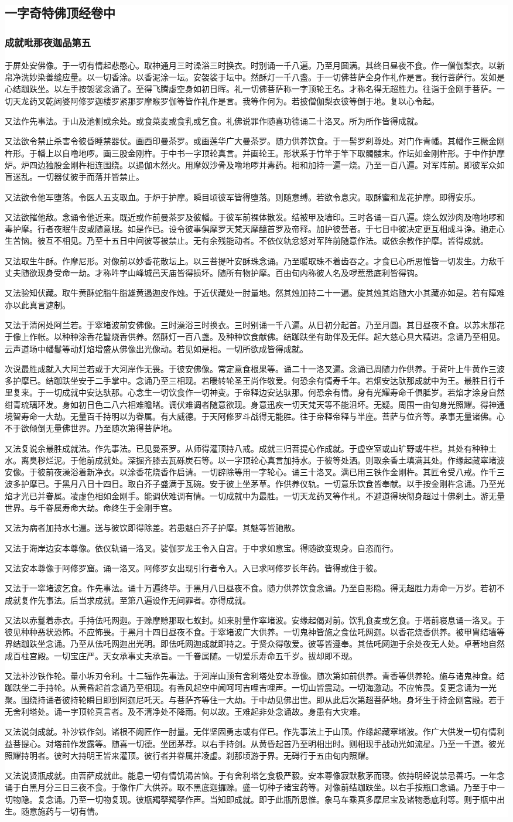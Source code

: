 ## 一字奇特佛顶经卷中  

### 成就毗那夜迦品第五

于屏处安佛像。于一切有情起悲愍心。取神通月三时澡浴三时换衣。时别诵一千八遍。乃至月圆满。其终日昼夜不食。作一僧伽梨衣。以新帛净洗妙染善缝应量。以一切香涂。以香泥涂一坛。安袈裟于坛中。然酥灯一千八盏。于一切佛菩萨全身作礼作是言。我行菩萨行。发如是心结跏趺坐。以左手按袈裟念诵了。至得飞腾虚空身如初日晖。礼一切佛菩萨称一字顶轮王名。才称名得无超胜力。往诣于金刚手菩萨。一切天龙药叉乾闼婆阿修罗迦楼罗紧那罗摩睺罗伽等皆作礼作是言。我等作何为。若披僧伽梨衣彼等倒于地。复以心令起。  

又法作先事法。于山及池侧或余处。或食菜麦或食乳或乞食。礼佛说罪作随喜功德诵二十洛叉。所为所作皆得成就。  

又法欲令禁止杀害令彼昏睡禁器仗。画西印曼茶罗。或画莲华广大曼茶罗。随力供养饮食。于一髻罗刹尊处。对门作青幡。其幡作三橛金刚杵形。于幡上以自噜地啰。画三股金刚杵。于中书一字顶轮真言。并画轮王。形状系于竹竿于竿下取髑髅末。作坛如金刚杵形。于中作护摩炉。炉四边独股金刚杵相连围绕。以遏伽木然火。用摩奴沙骨及噜地啰并毒药。相和加持一遍一烧。乃至一百八遍。对军阵前。即彼军众如盲迷乱。一切器仗彼手而落并皆禁止。  

又法欲令他军堕落。令医人五支取血。于炉于护摩。瞬目顷彼军皆得堕落。则随意缚。若欲令息灾。取酥蜜和龙花护摩。即得安乐。  

又法欲摧他敌。念诵令他近来。既近或作前曼茶罗及彼幡。于彼军前裸体散发。结被甲及墙印。三时各诵一百八遍。烧么奴沙肉及噜地啰和毒护摩。行者夜眠牛皮或随意眠。如是作已。设令彼事俱摩罗天梵天摩醯首罗及帝释。加护彼营者。于七日中彼决定更互相成斗诤。驰走心生苦恼。彼互不相见。乃至十五日中间彼等被禁止。无有余残能动者。不依仪轨忿怒对军阵前随意作法。或依余教作护摩。皆得成就。  

又法取生牛酥。作摩尼形。对像前以妙香花散坛上。以三菩提叶安酥珠念诵。乃至暖取珠不着齿吞之。才食已心所思惟皆一切发生。力敌千丈夫随欲现身受命一劫。才称吽字山峰城邑天庙皆得损坏。随所有物护摩。百由旬内称彼人名及啰惹悉底利皆得钩。  

又法验知伏藏。取牛黄酥蛇脂牛脂雄黄遏迦皮作烛。于近伏藏处一肘量地。然其烛加持二十一遍。旋其烛其焰随大小其藏亦如是。若有障难亦以此真言遮制。  

又法于清闲处阿兰若。于窣堵波前安佛像。三时澡浴三时换衣。三时别诵一千八遍。从日初分起首。乃至月圆。其日昼夜不食。以苏末那花于像上作帐。以种种涂香花鬘烧香供养。然酥灯一百八盏。及种种饮食献佛。结跏趺坐有助伴及无伴。起大慈心具大精进。念诵乃至相见。云声道场中幡鬘等动灯焰增盛从佛像出光像动。若见如是相。一切所欲成皆得成就。  

次说最胜成就入大阿兰若或于大河岸作无畏。于彼安佛像。常定意食根果等。诵二十一洛叉遍。念诵已周随力作供养。于荷叶上牛黄作三波多护摩已。结跏趺坐安于二手掌中。念诵乃至三相现。若暖转轮圣王尚作敬爱。何恐余有情寿千年。若烟安达驮那成就中为王。最胜日行千里复来。于一切成就中安达驮那。心念生一切饮食作一切神变。于帝释边安达驮那。何恐余有情。身有光耀寿命千俱胝岁。若焰才涂身自然绀青琉璃环发。身如初日色二八六相难瞻睹。调伏难调者随意欲现。身意迅疾一切天梵天等不能沮坏。无疑。周围一由旬身光照耀。得神通境智寿命一大劫。无量百千持明以为眷属。有大威德。于天阿修罗斗战得无能胜。往于帝释帝释与半座。菩萨与位齐等。承事无量诸佛。心不于欲倾倒无量佛世界。乃至随次第得菩萨地。  

又法复说余最胜成就法。作先事法。已见曼茶罗。从师得灌顶持八戒。成就三归菩提心作成就。于虚空室或山旷野或牛栏。其处有种种土水。离臭秽烂泥。于他前成就处。深掘齐膝去瓦砾炭石等。以一字顶轮心真言加持水。于彼等处洒。则取余香土填满其处。作缘起藏窣堵波安像。于彼前夜澡浴着新净衣。以涂香花烧香作启请。一切辟除等用一字轮心。诵三十洛叉。满已用三铁作金刚杵。其匠令受八戒。作千三波多护摩已。于黑月八日十四日。取白芥子盛满于瓦碗。安于彼上坐茅草。作供养仪轨。一切意乐饮食皆奉献。以手按金刚杵念诵。乃至光焰才光已并眷属。凌虚色相如金刚手。能调伏难调有情。一切成就中为最胜。一切天龙药叉等作礼。不避道得映彻身超过十佛刹土。游无量世界。与千眷属寿命大劫。命终生于金刚手宫。  

又法为病者加持水七遍。送与彼饮即得除差。若患魅白芥子护摩。其魅等皆驰散。  

又法于海岸边安本尊像。依仪轨诵一洛叉。娑伽罗龙王令入自宫。于中求如意宝。得随欲变现身。自恣而行。  

又法安本尊像于阿修罗窟。诵一洛叉。阿修罗女出现引行者令入。入已求阿修罗长年药。皆得或住于彼。  

又法于一窣堵波乞食。作先事法。诵十万遍终毕。于黑月八日昼夜不食。随力供养饮食念诵。乃至自影隐。得无超胜力寿命一万岁。若初不成就复作先事法。后当求成就。至第八遍设作无间罪者。亦得成就。  

又法以赤鬘着赤衣。手持佉吒网迦。于赊摩赊那取七蚁封。如来肘量作窣堵波。安缘起偈对前。饮乳食麦或乞食。于塔前寝息诵一洛叉。于彼见种种恶状恐怖。不应怖畏。于黑月十四日昼夜不食。于窣堵波广大供养。一切鬼神皆施之食佉吒网迦。以香花烧香供养。被甲胄结墙等界结跏趺坐念诵。乃至从佉吒网迦出光明。即佉吒网迦成就即持之。于贤众得敬爱。彼等皆遵奉。其佉吒网迦于余处夜无人处。卓著地自然成百柱宫殿。一切宝庄严。天女承事丈夫承旨。一千眷属随。一切爱乐寿命五千岁。拔却即不现。  

又法补沙铁作轮。量小坼刃令利。十二辐作先事法。于河岸山顶有舍利塔处安本尊像。随次第如前供养。青香等供养轮。施与诸鬼神食。结跏趺坐二手持轮。从黄昏起首念诵乃至相现。有香风起空中闻呵呵吉哩吉哩声。一切山皆震动。一切海激动。不应怖畏。复更念诵为一光聚。围绕持诵者彼持轮瞬目即到阿迦尼吒天。与菩萨齐等住一大劫。于中劫见佛出世。即从此后次第超菩萨地。身坏生于持金刚宫殿。若于无舍利塔处。诵一字顶轮真言者。及不清净处不降雨。何以故。王难起非处念诵故。身患有大灾难。  

又法说剑成就。补沙铁作剑。诸根不阙匠作一肘量。无伴坚固勇志或有伴已。作先事法上于山顶。作缘起藏窣堵波。作广大供发一切有情利益菩提心。对塔前作发露等。随喜一切德。坐团茅荐。以右手持剑。从黄昏起首乃至明相出时。则相现手战动光如流星。乃至一千道。彼光照耀持明者。彼时大持明王皆来灌顶。彼行者并眷属并凌虚。刹那顷游于界。无碍行于五由旬内照耀。  

又法说贤瓶成就。由菩萨成就此。能息一切有情饥渴苦恼。于有舍利塔乞食极严毅。安本尊像寂默敷茅而寝。依持明经说禁忌善巧。一年念诵于白黑月分三日三夜不食。于像作广大供养。取不黑底迦攞赊。盛一切种子诸宝药等。对像前结跏趺坐。以右手按瓶口念诵。乃至于中一切物隐。复念诵。乃至一切物复现。彼瓶羯拏羯拏作声。当知即成就。即于此瓶所思惟。象马车乘真多摩尼宝及诸物悉底利等。则于瓶中出生。随意施药与一切有情。  
